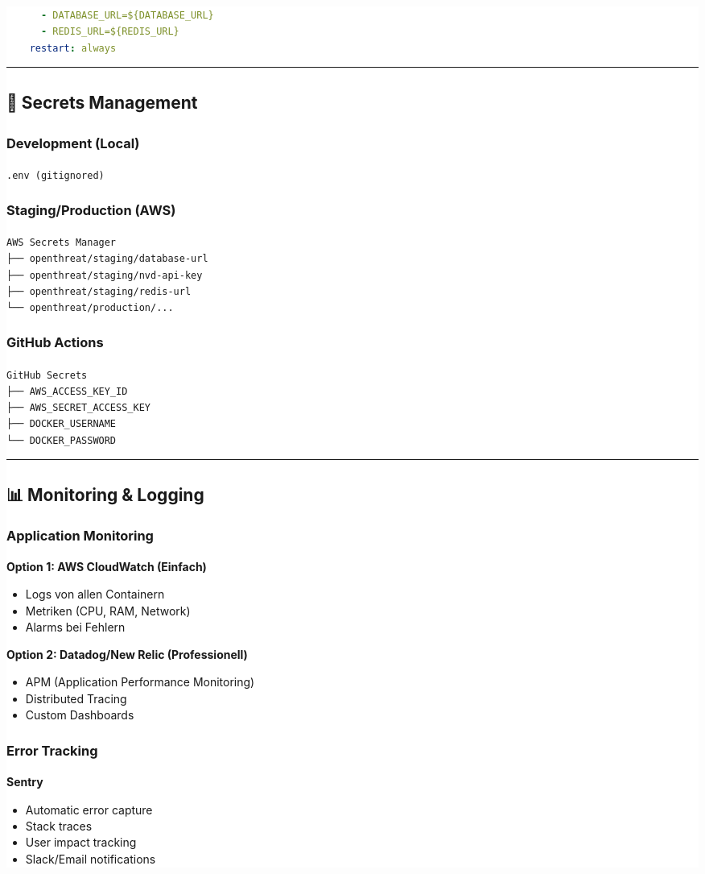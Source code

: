 ```yaml
      - DATABASE_URL=${DATABASE_URL}
      - REDIS_URL=${REDIS_URL}
    restart: always
```

---

## 🔐 Secrets Management

### Development (Local)
```
.env (gitignored)
```

### Staging/Production (AWS)
```
AWS Secrets Manager
├── openthreat/staging/database-url
├── openthreat/staging/nvd-api-key
├── openthreat/staging/redis-url
└── openthreat/production/...
```

### GitHub Actions
```
GitHub Secrets
├── AWS_ACCESS_KEY_ID
├── AWS_SECRET_ACCESS_KEY
├── DOCKER_USERNAME
└── DOCKER_PASSWORD
```

---

## 📊 Monitoring & Logging

### Application Monitoring

**Option 1: AWS CloudWatch (Einfach)**
- Logs von allen Containern
- Metriken (CPU, RAM, Network)
- Alarms bei Fehlern

**Option 2: Datadog/New Relic (Professionell)**
- APM (Application Performance Monitoring)
- Distributed Tracing
- Custom Dashboards

### Error Tracking

**Sentry**
- Automatic error capture
- Stack traces
- User impact tracking
- Slack/Email notifications
